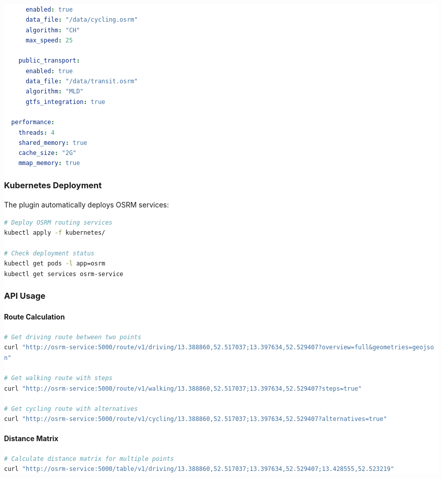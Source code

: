 ```yaml
      enabled: true
      data_file: "/data/cycling.osrm"
      algorithm: "CH"
      max_speed: 25

    public_transport:
      enabled: true
      data_file: "/data/transit.osrm"
      algorithm: "MLD"
      gtfs_integration: true

  performance:
    threads: 4
    shared_memory: true
    cache_size: "2G"
    mmap_memory: true
```

### Kubernetes Deployment

The plugin automatically deploys OSRM services:

```bash
# Deploy OSRM routing services
kubectl apply -f kubernetes/

# Check deployment status
kubectl get pods -l app=osrm
kubectl get services osrm-service
```

### API Usage

#### Route Calculation

```bash
# Get driving route between two points
curl "http://osrm-service:5000/route/v1/driving/13.388860,52.517037;13.397634,52.529407?overview=full&geometries=geojson"

# Get walking route with steps
curl "http://osrm-service:5000/route/v1/walking/13.388860,52.517037;13.397634,52.529407?steps=true"

# Get cycling route with alternatives
curl "http://osrm-service:5000/route/v1/cycling/13.388860,52.517037;13.397634,52.529407?alternatives=true"
```

#### Distance Matrix

```bash
# Calculate distance matrix for multiple points
curl "http://osrm-service:5000/table/v1/driving/13.388860,52.517037;13.397634,52.529407;13.428555,52.523219"
```
